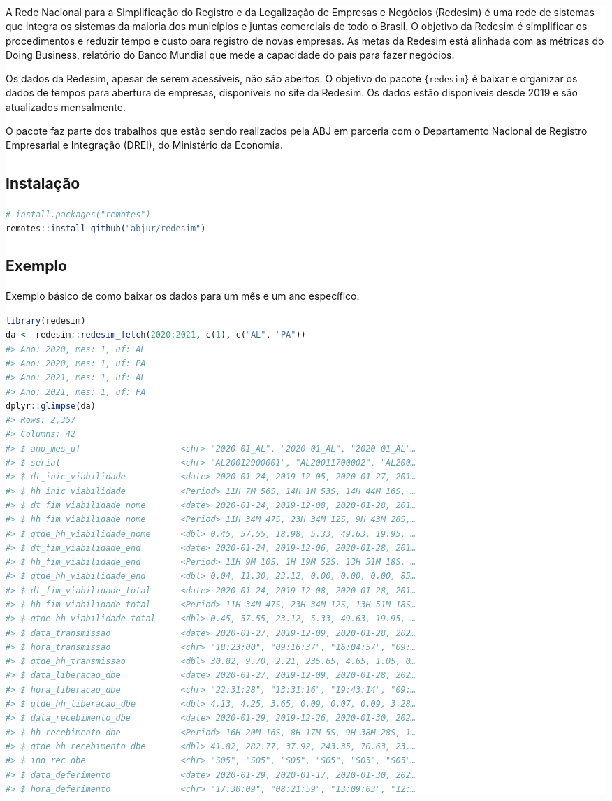 


A Rede Nacional para a Simplificação do Registro e da Legalização de
Empresas e Negócios (Redesim) é uma rede de sistemas que integra os
sistemas da maioria dos municípios e juntas comerciais de todo o Brasil.
O objetivo da Redesim é simplificar os procedimentos e reduzir tempo e
custo para registro de novas empresas. As metas da Redesim está alinhada
com as métricas do Doing Business, relatório do Banco Mundial que mede a
capacidade do país para fazer negócios.

Os dados da Redesim, apesar de serem acessíveis, não são abertos. O
objetivo do pacote `{redesim}` é baixar e organizar os dados de tempos
para abertura de empresas, disponíveis no site da Redesim. Os dados
estão disponíveis desde 2019 e são atualizados mensalmente.

O pacote faz parte dos trabalhos que estão sendo realizados pela ABJ em
parceria com o Departamento Nacional de Registro Empresarial e
Integração (DREI), do Ministério da Economia.

## Instalação

``` r
# install.packages("remotes")
remotes::install_github("abjur/redesim")
```

## Exemplo

Exemplo básico de como baixar os dados para um mês e um ano específico.

``` r
library(redesim)
da <- redesim::redesim_fetch(2020:2021, c(1), c("AL", "PA"))
#> Ano: 2020, mes: 1, uf: AL
#> Ano: 2020, mes: 1, uf: PA
#> Ano: 2021, mes: 1, uf: AL
#> Ano: 2021, mes: 1, uf: PA
dplyr::glimpse(da)
#> Rows: 2,357
#> Columns: 42
#> $ ano_mes_uf                    <chr> "2020-01_AL", "2020-01_AL", "2020-01_AL"…
#> $ serial                        <chr> "AL20012900001", "AL20011700002", "AL200…
#> $ dt_inic_viabilidade           <date> 2020-01-24, 2019-12-05, 2020-01-27, 201…
#> $ hh_inic_viabilidade           <Period> 11H 7M 56S, 14H 1M 53S, 14H 44M 16S, …
#> $ dt_fim_viabilidade_nome       <date> 2020-01-24, 2019-12-08, 2020-01-28, 201…
#> $ hh_fim_viabilidade_nome       <Period> 11H 34M 47S, 23H 34M 12S, 9H 43M 28S,…
#> $ qtde_hh_viabilidade_nome      <dbl> 0.45, 57.55, 18.98, 5.33, 49.63, 19.95, …
#> $ dt_fim_viabilidade_end        <date> 2020-01-24, 2019-12-06, 2020-01-28, 201…
#> $ hh_fim_viabilidade_end        <Period> 11H 9M 10S, 1H 19M 52S, 13H 51M 18S, …
#> $ qtde_hh_viabilidade_end       <dbl> 0.04, 11.30, 23.12, 0.00, 0.00, 0.00, 85…
#> $ dt_fim_viabilidade_total      <date> 2020-01-24, 2019-12-08, 2020-01-28, 201…
#> $ hh_fim_viabilidade_total      <Period> 11H 34M 47S, 23H 34M 12S, 13H 51M 18S…
#> $ qtde_hh_viabilidade_total     <dbl> 0.45, 57.55, 23.12, 5.33, 49.63, 19.95, …
#> $ data_transmissao              <date> 2020-01-27, 2019-12-09, 2020-01-28, 202…
#> $ hora_transmissao              <chr> "18:23:00", "09:16:37", "16:04:57", "09:…
#> $ qtde_hh_transmissao           <dbl> 30.82, 9.70, 2.21, 235.65, 4.65, 1.05, 0…
#> $ data_liberacao_dbe            <date> 2020-01-27, 2019-12-09, 2020-01-28, 202…
#> $ hora_liberacao_dbe            <chr> "22:31:28", "13:31:16", "19:43:14", "09:…
#> $ qtde_hh_liberacao_dbe         <dbl> 4.13, 4.25, 3.65, 0.09, 0.07, 0.09, 3.28…
#> $ data_recebimento_dbe          <date> 2020-01-29, 2019-12-26, 2020-01-30, 202…
#> $ hh_recebimento_dbe            <Period> 16H 20M 16S, 8H 17M 5S, 9H 38M 28S, 1…
#> $ qtde_hh_recebimento_dbe       <dbl> 41.82, 282.77, 37.92, 243.35, 70.63, 23.…
#> $ ind_rec_dbe                   <chr> "S05", "S05", "S05", "S05", "S05", "S05"…
#> $ data_deferimento              <date> 2020-01-29, 2020-01-17, 2020-01-30, 202…
#> $ hora_deferimento              <chr> "17:30:09", "08:21:59", "13:09:03", "12:…
```